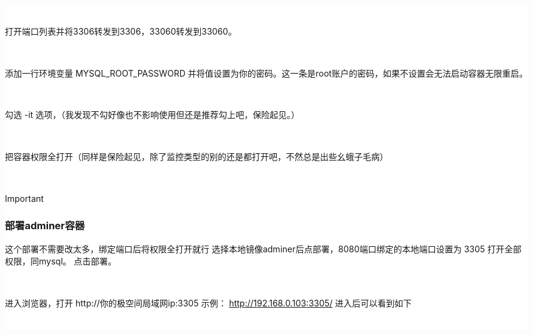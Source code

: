 <p align="center">
<a href="https://github.com/anuraghazra/github-readme-stats">
    <img height=500 src="https://pic2.ziyuan.wang/user/0w0/2025/10/Snipaste_2025-10-27_11-54-15_d2253e64b61c3.png"  alt=""/>
</a></p>

打开端口列表并将3306转发到3306，33060转发到33060。

<p align="center">
<a href="https://github.com/anuraghazra/github-readme-stats">
    <img height=500 src="https://pic2.ziyuan.wang/user/0w0/2025/10/Snipaste_2025-10-27_11-54-23_4d32c2e9783d1.png"  alt=""/>
</a></p>

添加一行环境变量 MYSQL_ROOT_PASSWORD 并将值设置为你的密码。这一条是root账户的密码，如果不设置会无法启动容器无限重启。

<p align="center">
<a href="https://github.com/anuraghazra/github-readme-stats">
    <img height=500 src="https://pic2.ziyuan.wang/user/0w0/2025/10/Snipaste_2025-10-27_11-54-30_f9d3c38e97539.png"  alt=""/>
</a></p>

勾选 -it 选项，（我发现不勾好像也不影响使用但还是推荐勾上吧，保险起见。）

<p align="center">
<a href="https://github.com/anuraghazra/github-readme-stats">
    <img height=500 src="https://pic2.ziyuan.wang/user/0w0/2025/10/Snipaste_2025-10-27_11-54-37_84360d3533740.png"  alt=""/>
</a></p>

把容器权限全打开（同样是保险起见，除了监控类型的别的还是都打开吧，不然总是出些幺蛾子毛病）

<p align="center">
<a href="https://github.com/anuraghazra/github-readme-stats">
    <img height=500 src="https://pic2.ziyuan.wang/user/0w0/2025/10/Snipaste_2025-10-27_11-54-42_2abcce0dfd1bf.png"  alt=""/>
</a></p>

> [!IMPORTANT]
### 部署adminer容器
这个部署不需要改太多，绑定端口后将权限全打开就行
选择本地镜像adminer后点部署，8080端口绑定的本地端口设置为 3305
打开全部权限，同mysql。
点击部署。

<p align="center">
<a href="https://github.com/anuraghazra/github-readme-stats">
    <img height=500 src="https://pic2.ziyuan.wang/user/0w0/2025/10/Snipaste_2025-10-27_12-03-11_cd284bfa5d07f.png"  alt=""/>
</a></p>

进入浏览器，打开 http://你的极空间局域网ip:3305 示例： http://192.168.0.103:3305/
进入后可以看到如下

<p align="center">
<a href="https://github.com/anuraghazra/github-readme-stats">
    <img height=500 src="https://pic2.ziyuan.wang/user/0w0/2025/10/Snipaste_2025-10-27_12-03-16_8e9652c7588c9.png"  alt=""/>
</a></p>
